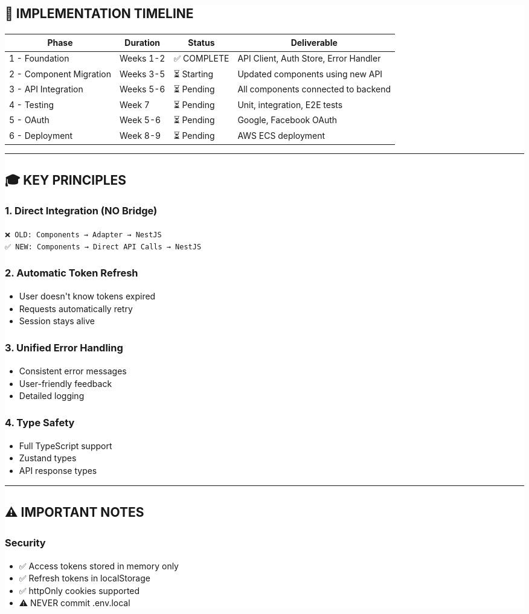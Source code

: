 
## 🚀 IMPLEMENTATION TIMELINE

| Phase | Duration | Status | Deliverable |
|-------|----------|--------|-------------|
| 1 - Foundation | Weeks 1-2 | ✅ COMPLETE | API Client, Auth Store, Error Handler |
| 2 - Component Migration | Weeks 3-5 | ⏳ Starting | Updated components using new API |
| 3 - API Integration | Weeks 5-6 | ⏳ Pending | All components connected to backend |
| 4 - Testing | Week 7 | ⏳ Pending | Unit, integration, E2E tests |
| 5 - OAuth | Week 5-6 | ⏳ Pending | Google, Facebook OAuth |
| 6 - Deployment | Week 8-9 | ⏳ Pending | AWS ECS deployment |

---

## 🎓 KEY PRINCIPLES

### 1. Direct Integration (NO Bridge)
```
❌ OLD: Components → Adapter → NestJS
✅ NEW: Components → Direct API Calls → NestJS
```

### 2. Automatic Token Refresh
- User doesn't know tokens expired
- Requests automatically retry
- Session stays alive

### 3. Unified Error Handling
- Consistent error messages
- User-friendly feedback
- Detailed logging

### 4. Type Safety
- Full TypeScript support
- Zustand types
- API response types

---

## ⚠️ IMPORTANT NOTES

### Security
- ✅ Access tokens stored in memory only
- ✅ Refresh tokens in localStorage
- ✅ httpOnly cookies supported
- ⚠️ NEVER commit .env.local
